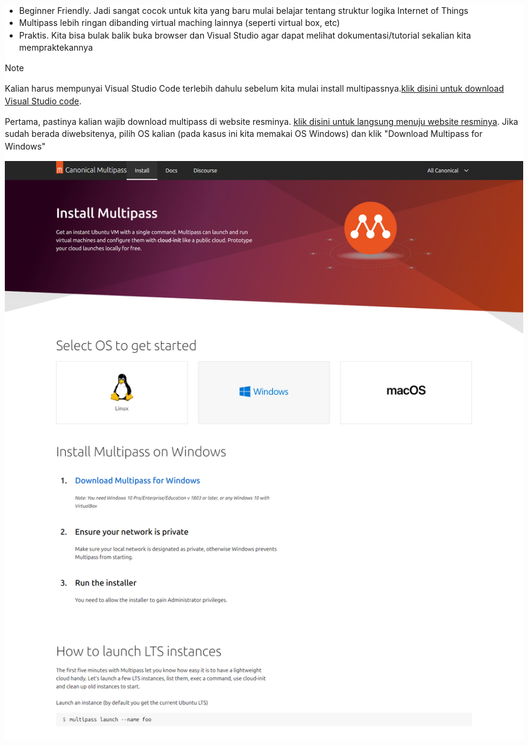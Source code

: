 - Beginner Friendly. Jadi sangat cocok untuk kita yang baru mulai belajar tentang struktur logika Internet of Things
- Multipass lebih ringan dibanding virtual maching lainnya (seperti virtual box, etc)
- Praktis. Kita bisa bulak balik buka browser dan Visual Studio agar dapat melihat dokumentasi/tutorial sekalian kita mempraktekannya

> [!NOTE]
> Kalian harus mempunyai Visual Studio Code terlebih dahulu sebelum kita mulai install multipassnya.[klik disini untuk download Visual Studio code](https://code.visualstudio.com/download).

Pertama, pastinya kalian wajib download multipass di website resminya. [klik disini untuk langsung menuju website resminya](https://multipass.run/install).
Jika sudah berada diwebsitenya, pilih OS kalian (pada kasus ini kita memakai OS Windows) dan klik "Download Multipass for Windows"

![Alt Text](./assets/1-introduction/0.png)
